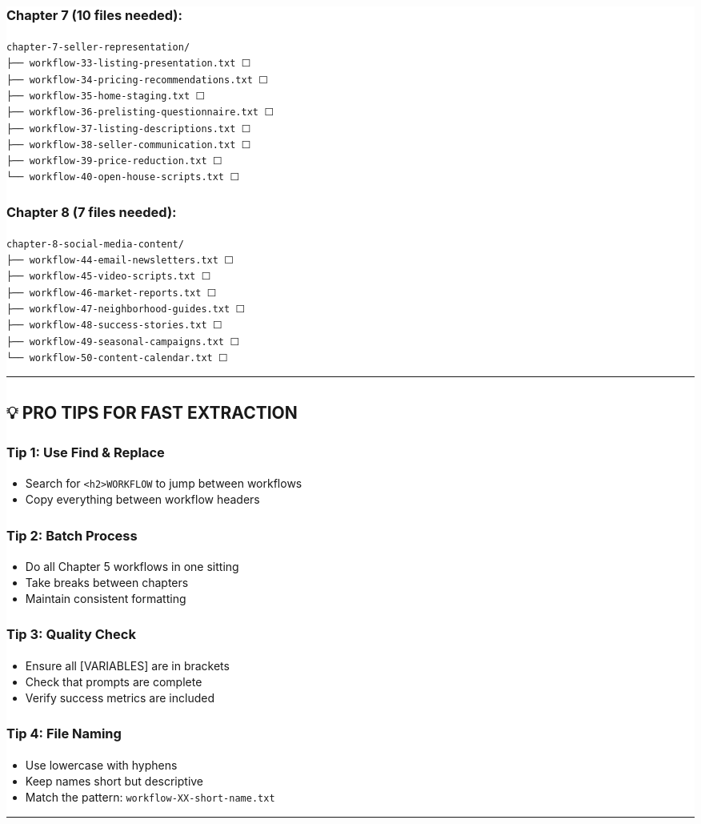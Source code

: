 ### Chapter 7 (10 files needed):
```
chapter-7-seller-representation/
├── workflow-33-listing-presentation.txt ⬜
├── workflow-34-pricing-recommendations.txt ⬜
├── workflow-35-home-staging.txt ⬜
├── workflow-36-prelisting-questionnaire.txt ⬜
├── workflow-37-listing-descriptions.txt ⬜
├── workflow-38-seller-communication.txt ⬜
├── workflow-39-price-reduction.txt ⬜
└── workflow-40-open-house-scripts.txt ⬜
```

### Chapter 8 (7 files needed):
```
chapter-8-social-media-content/
├── workflow-44-email-newsletters.txt ⬜
├── workflow-45-video-scripts.txt ⬜
├── workflow-46-market-reports.txt ⬜
├── workflow-47-neighborhood-guides.txt ⬜
├── workflow-48-success-stories.txt ⬜
├── workflow-49-seasonal-campaigns.txt ⬜
└── workflow-50-content-calendar.txt ⬜
```

---

## 💡 PRO TIPS FOR FAST EXTRACTION

### Tip 1: Use Find & Replace
- Search for `<h2>WORKFLOW` to jump between workflows
- Copy everything between workflow headers

### Tip 2: Batch Process
- Do all Chapter 5 workflows in one sitting
- Take breaks between chapters
- Maintain consistent formatting

### Tip 3: Quality Check
- Ensure all [VARIABLES] are in brackets
- Check that prompts are complete
- Verify success metrics are included

### Tip 4: File Naming
- Use lowercase with hyphens
- Keep names short but descriptive
- Match the pattern: `workflow-XX-short-name.txt`

---
